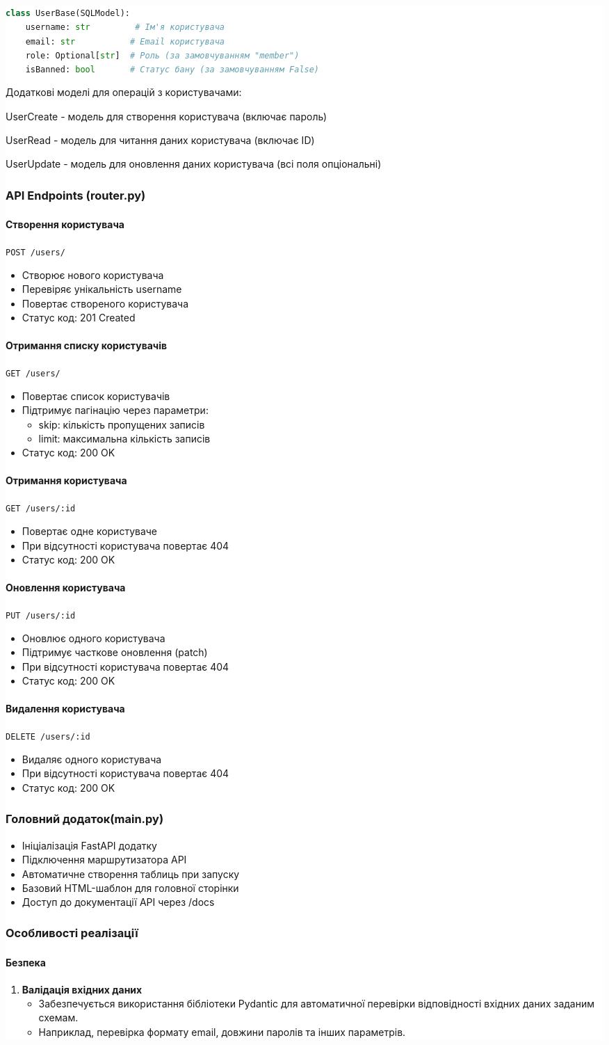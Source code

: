 ```python
class UserBase(SQLModel):
    username: str         # Ім'я користувача
    email: str           # Email користувача
    role: Optional[str]  # Роль (за замовчуванням "member")
    isBanned: bool       # Статус бану (за замовчуванням False)
```
Додаткові моделі для операцій з користувачами:

UserCreate - модель для створення користувача (включає пароль)

UserRead - модель для читання даних користувача (включає ID)

UserUpdate - модель для оновлення даних користувача (всі поля опціональні)

### API Endpoints (router.py)
#### Створення користувача
``POST /users/``
- Створює нового користувача
- Перевіряє унікальність username
- Повертає створеного користувача
- Статус код: 201 Created

#### Отримання списку користувачів
```GET /users/```
- Повертає список користувачів
- Підтримує пагінацію через параметри:
  - skip: кількість пропущених записів
  - limit: максимальна кількість записів
- Статус код: 200 OK

#### Отримання користувача
```GET /users/:id```
- Повертає одне користуваче
- При відсутності користувача повертає 404
- Статус код: 200 OK

#### Оновлення користувача
```PUT /users/:id```
- Оновлює одного користувача
- Підтримує часткове оновлення (patch)
- При відсутності користувача повертає 404
- Статус код: 200 OK

#### Видалення користувача
```DELETE /users/:id```
- Видаляє одного користувача
- При відсутності користувача повертає 404
- Статус код: 200 OK

### Головний додаток(main.py)
- Ініціалізація FastAPI додатку
- Підключення маршрутизатора API
- Автоматичне створення таблиць при запуску
- Базовий HTML-шаблон для головної сторінки
- Доступ до документації API через /docs

### **Особливості реалізації**

#### **Безпека**
1. **Валідація вхідних даних**  
   - Забезпечується використання бібліотеки Pydantic для автоматичної перевірки відповідності вхідних даних заданим схемам.  
   - Наприклад, перевірка формату email, довжини паролів та інших параметрів.

```